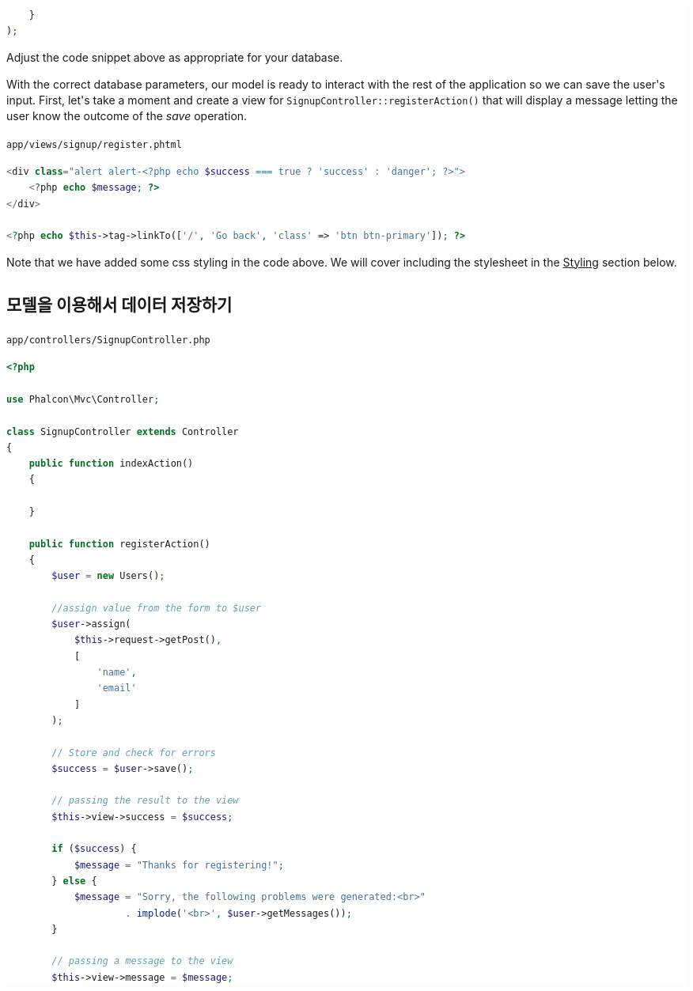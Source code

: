 ```php
    }
);
```

Adjust the code snippet above as appropriate for your database.

With the correct database parameters, our model is ready to interact with the rest of the application so we can save the user's input. First, let's take a moment and create a view for `SignupController::registerAction()` that will display a message letting the user know the outcome of the _save_ operation.

`app/views/signup/register.phtml`
```php
<div class="alert alert-<?php echo $success === true ? 'success' : 'danger'; ?>">
    <?php echo $message; ?>
</div>

<?php echo $this->tag->linkTo(['/', 'Go back', 'class' => 'btn btn-primary']); ?>
```
Note that we have added some css styling in the code above. We will cover including the stylesheet in the [Styling](#styling) section below.

## 모델을 이용해서 데이터 저장하기

`app/controllers/SignupController.php`
```php
<?php

use Phalcon\Mvc\Controller;

class SignupController extends Controller
{
    public function indexAction()
    {

    }

    public function registerAction()
    {
        $user = new Users();

        //assign value from the form to $user
        $user->assign(
            $this->request->getPost(),
            [
                'name',
                'email'
            ]
        );

        // Store and check for errors
        $success = $user->save();

        // passing the result to the view
        $this->view->success = $success;

        if ($success) {
            $message = "Thanks for registering!";
        } else {
            $message = "Sorry, the following problems were generated:<br>"
                     . implode('<br>', $user->getMessages());
        }

        // passing a message to the view
        $this->view->message = $message;
```

[anonymous_function]: https://php.net/manual/en/functions.anonymous.php
[discord]: https://phalcon.io/discord
[forum]: https://phalcon.io/forum
[github_tutorial]: https://github.com/phalcon/tutorial
[injection]: https://martinfowler.com/articles/injection.html
[ioc]: https://en.wikipedia.org/wiki/Inversion_of_control
[psr-4]: https://www.php-fig.org/psr/psr-4/
[di]: api/Phalcon_Di
[di-factorydefault]: api/Phalcon_Di#di-factorydefault
[bootstrap]: https://getbootstrap.com/